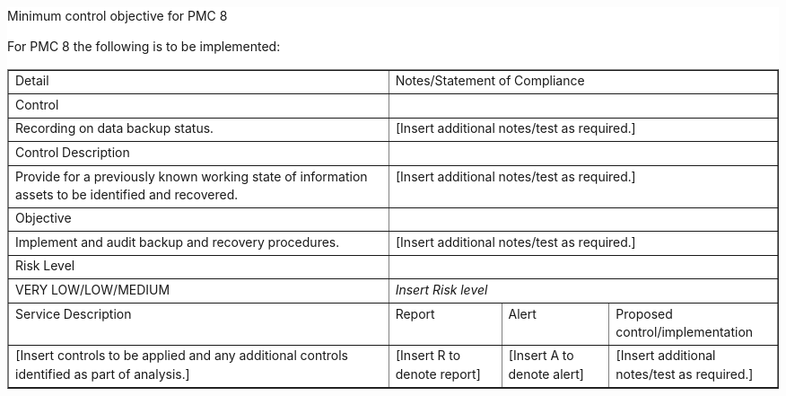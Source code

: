 Minimum control objective for PMC 8

For PMC 8 the following is to be implemented:

<table border='1'>
<tr valign='top'>
<td>Detail</td>
<td colspan='3'>Notes/Statement of Compliance</td>
</tr>
<tr valign='top'>
<td>Control</td>
<td colspan='3'>&nbsp;</td>
</tr>
<tr valign='top'>
<td>Recording on data backup status.</td>
<td colspan='3'>[Insert additional notes/test as required.]</td>
</tr>
<tr valign='top'>
<td>Control Description</td>
<td colspan='3'>&nbsp;</td>
</tr>
<tr valign='top'>
<td>Provide for a previously known working state of information assets to be identified and recovered.</td>
<td colspan='3'>[Insert additional notes/test as required.]</td>
</tr>
<tr valign='top'>
<td>Objective</td>
<td colspan='3'>&nbsp;</td>
</tr>
<tr valign='top'>
<td>Implement and audit backup and recovery procedures.</td>
<td colspan='3'>[Insert additional notes/test as required.]</td>
</tr>
<tr valign='top'>
<td>Risk Level</td>
<td colspan='3'>&nbsp;</td>
</tr>
<tr valign='top'>
<td>VERY LOW/LOW/MEDIUM</td>
<td colspan='3'><i>Insert Risk level</i></td>
</tr>
<tr valign='top'>
<td>Service Description</td>
<td>Report</td>
<td>Alert</td>
<td>Proposed control/implementation</td>
</tr>
<tr valign='top'>
<td>[Insert controls to be applied and any additional controls identified as part of analysis.]</td>
<td>[Insert R to denote report]</td>
<td>[Insert A to denote alert]</td>
<td>[Insert additional notes/test as required.]</td>
</tr>
</table>


[accreditation-framework]: https://intranet.justice.gov.uk/documents/2015/04/accreditation-framework.pdf
[gpg13]: https://www.ncsc.gov.uk/guidance/protective-monitoring-hmg-ict-systems-gpg-13
[tcp]: https://intranet.justice.gov.uk/guidance/security/it-computer-security/ict-security-policy-framework/technical-controls-policy/